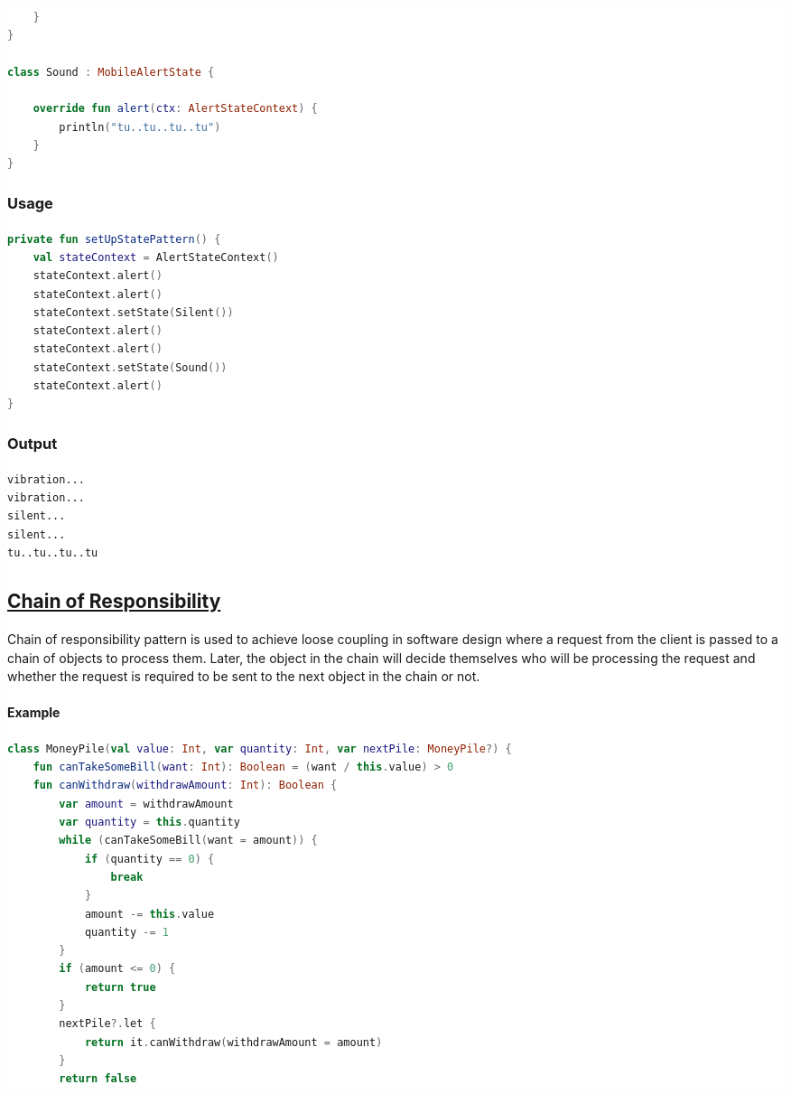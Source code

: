 ```kotlin
    }
}

class Sound : MobileAlertState {

    override fun alert(ctx: AlertStateContext) {
        println("tu..tu..tu..tu")
    }
}
```

### Usage
```kotlin
private fun setUpStatePattern() {
    val stateContext = AlertStateContext()
    stateContext.alert()
    stateContext.alert()
    stateContext.setState(Silent())
    stateContext.alert()
    stateContext.alert()
    stateContext.setState(Sound())
    stateContext.alert()
}
```

### Output
```
vibration...
vibration...
silent...
silent...
tu..tu..tu..tu
```

[Chain of Responsibility](/app/src/main/java/ir/hfathi/designpattern/behavioralPatterns/chainOfResponsibility)
--------
Chain of responsibility pattern is used to achieve loose coupling in software design where a request from the client is passed to a chain of objects to process them. Later, the object in the chain will decide themselves who will be processing the request and whether the request is required to be sent to the next object in the chain or not.

#### Example

```kotlin
class MoneyPile(val value: Int, var quantity: Int, var nextPile: MoneyPile?) {
    fun canTakeSomeBill(want: Int): Boolean = (want / this.value) > 0
    fun canWithdraw(withdrawAmount: Int): Boolean {
        var amount = withdrawAmount
        var quantity = this.quantity
        while (canTakeSomeBill(want = amount)) {
            if (quantity == 0) {
                break
            }
            amount -= this.value
            quantity -= 1
        }
        if (amount <= 0) {
            return true
        }
        nextPile?.let {
            return it.canWithdraw(withdrawAmount = amount)
        }
        return false
```